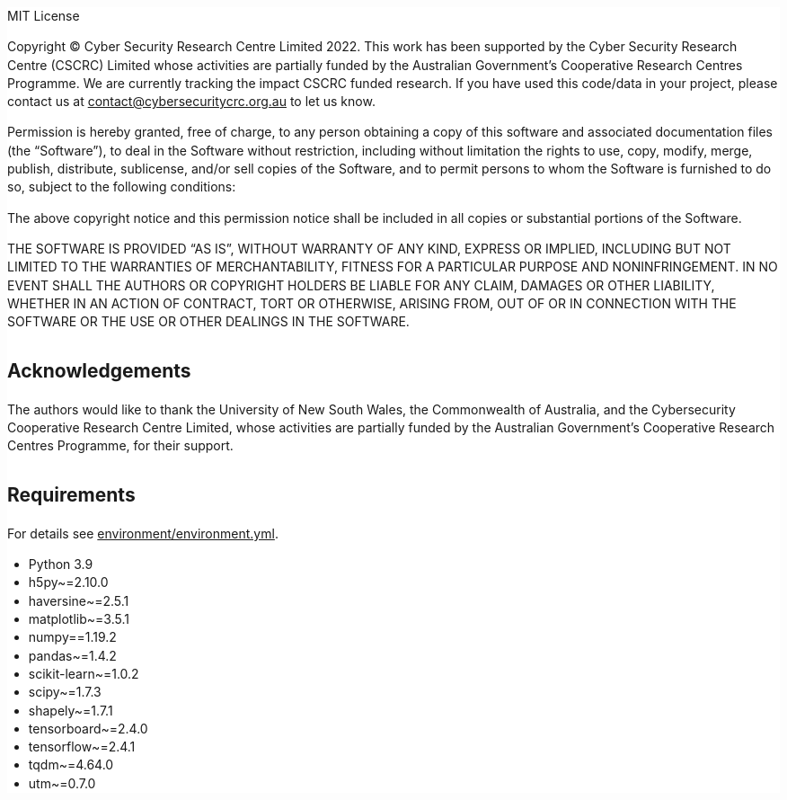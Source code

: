MIT License

Copyright © Cyber Security Research Centre Limited 2022.
This work has been supported by the Cyber Security Research Centre (CSCRC) Limited
whose activities are partially funded by the Australian Government’s Cooperative Research Centres Programme.
We are currently tracking the impact CSCRC funded research. If you have used this code/data in your project,
please contact us at contact@cybersecuritycrc.org.au to let us know.

Permission is hereby granted, free of charge, to any person obtaining a copy of this software
and associated documentation files (the “Software”), to deal in the Software without restriction,
including without limitation the rights to use, copy, modify, merge, publish, distribute, sublicense,
and/or sell copies of the Software, and to permit persons to whom the Software is furnished to do so,
subject to the following conditions:

The above copyright notice and this permission notice shall be included in all copies or
substantial portions of the Software.

THE SOFTWARE IS PROVIDED “AS IS”, WITHOUT WARRANTY OF ANY KIND, EXPRESS OR IMPLIED,
INCLUDING BUT NOT LIMITED TO THE WARRANTIES OF MERCHANTABILITY, FITNESS FOR A PARTICULAR PURPOSE AND NONINFRINGEMENT.
IN NO EVENT SHALL THE AUTHORS OR COPYRIGHT HOLDERS BE LIABLE FOR ANY CLAIM, DAMAGES OR OTHER LIABILITY,
WHETHER IN AN ACTION OF CONTRACT, TORT OR OTHERWISE, ARISING FROM, OUT OF OR IN CONNECTION WITH THE SOFTWARE
OR THE USE OR OTHER DEALINGS IN THE SOFTWARE.

## Acknowledgements

The authors would like to thank the University of New South Wales,
the Commonwealth of Australia,
and the Cybersecurity Cooperative Research Centre Limited, 
whose activities are partially funded by the Australian Government’s Cooperative Research Centres Programme,
for their support.

## Requirements

For details see [environment/environment.yml](environment/environment.yml).

* Python 3.9
* h5py~=2.10.0
* haversine~=2.5.1
* matplotlib~=3.5.1
* numpy==1.19.2
* pandas~=1.4.2
* scikit-learn~=1.0.2
* scipy~=1.7.3
* shapely~=1.7.1
* tensorboard~=2.4.0
* tensorflow~=2.4.1
* tqdm~=4.64.0
* utm~=0.7.0
